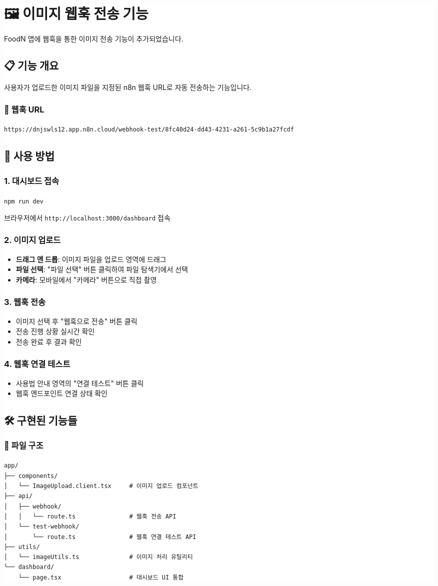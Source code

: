 # 🖼️ 이미지 웹훅 전송 기능

FoodN 앱에 웹훅을 통한 이미지 전송 기능이 추가되었습니다.

## 📋 기능 개요

사용자가 업로드한 이미지 파일을 지정된 n8n 웹훅 URL로 자동 전송하는 기능입니다.

### 🎯 웹훅 URL
```
https://dnjswls12.app.n8n.cloud/webhook-test/8fc40d24-dd43-4231-a261-5c9b1a27fcdf
```

## 🚀 사용 방법

### 1. 대시보드 접속
```bash
npm run dev
```
브라우저에서 `http://localhost:3000/dashboard` 접속

### 2. 이미지 업로드
- **드래그 앤 드롭**: 이미지 파일을 업로드 영역에 드래그
- **파일 선택**: "파일 선택" 버튼 클릭하여 파일 탐색기에서 선택
- **카메라**: 모바일에서 "카메라" 버튼으로 직접 촬영

### 3. 웹훅 전송
- 이미지 선택 후 "웹훅으로 전송" 버튼 클릭
- 전송 진행 상황 실시간 확인
- 전송 완료 후 결과 확인

### 4. 웹훅 연결 테스트
- 사용법 안내 영역의 "연결 테스트" 버튼 클릭
- 웹훅 엔드포인트 연결 상태 확인

## 🛠️ 구현된 기능들

### 📁 파일 구조
```
app/
├── components/
│   └── ImageUpload.client.tsx     # 이미지 업로드 컴포넌트
├── api/
│   ├── webhook/
│   │   └── route.ts               # 웹훅 전송 API
│   └── test-webhook/
│       └── route.ts               # 웹훅 연결 테스트 API
├── utils/
│   └── imageUtils.ts              # 이미지 처리 유틸리티
└── dashboard/
    └── page.tsx                   # 대시보드 UI 통합
```
